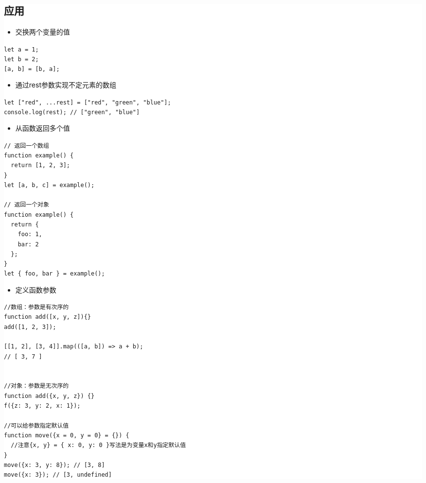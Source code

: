 ## 应用
- 交换两个变量的值
```
let a = 1;
let b = 2;
[a, b] = [b, a];
```
- 通过rest参数实现不定元素的数组
```
let ["red", ...rest] = ["red", "green", "blue"];
console.log(rest); // ["green", "blue"]
```

- 从函数返回多个值
```
// 返回一个数组
function example() {
  return [1, 2, 3];
}
let [a, b, c] = example();

// 返回一个对象
function example() {
  return {
    foo: 1,
    bar: 2
  };
}
let { foo, bar } = example();
```
- 定义函数参数
```
//数组：参数是有次序的
function add([x, y, z]){}
add([1, 2, 3]); 

[[1, 2], [3, 4]].map(([a, b]) => a + b);
// [ 3, 7 ]


//对象：参数是无次序的
function add({x, y, z}) {}
f({z: 3, y: 2, x: 1});

//可以给参数指定默认值
function move({x = 0, y = 0} = {}) {
  //注意{x, y} = { x: 0, y: 0 }写法是为变量x和y指定默认值
}
move({x: 3, y: 8}); // [3, 8]
move({x: 3}); // [3, undefined]

```
